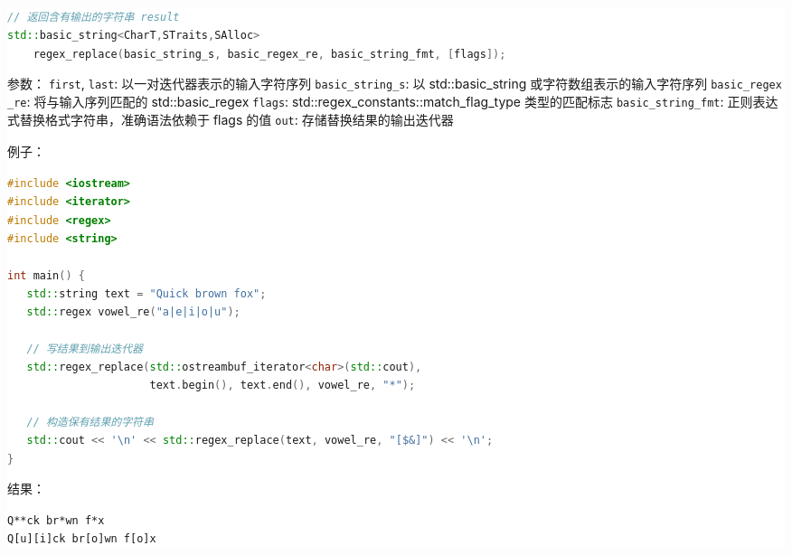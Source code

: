 ```cpp
// 返回含有输出的字符串 result 
std::basic_string<CharT,STraits,SAlloc>
    regex_replace(basic_string_s, basic_regex_re, basic_string_fmt, [flags]);
```

参数：
`first`, `last`: 以一对迭代器表示的输入字符序列
`basic_string_s`: 以 std::basic_string 或字符数组表示的输入字符序列
`basic_regex_re`: 将与输入序列匹配的 std::basic_regex
`flags`: std::regex_constants::match_flag_type 类型的匹配标志
`basic_string_fmt`: 正则表达式替换格式字符串，准确语法依赖于 flags 的值
`out`: 存储替换结果的输出迭代器

例子：
```cpp
#include <iostream>
#include <iterator>
#include <regex>
#include <string>
 
int main() {
   std::string text = "Quick brown fox";
   std::regex vowel_re("a|e|i|o|u");
 
   // 写结果到输出迭代器
   std::regex_replace(std::ostreambuf_iterator<char>(std::cout),
                      text.begin(), text.end(), vowel_re, "*");
 
   // 构造保有结果的字符串
   std::cout << '\n' << std::regex_replace(text, vowel_re, "[$&]") << '\n';
}
```

结果：
```shell
Q**ck br*wn f*x
Q[u][i]ck br[o]wn f[o]x
```
